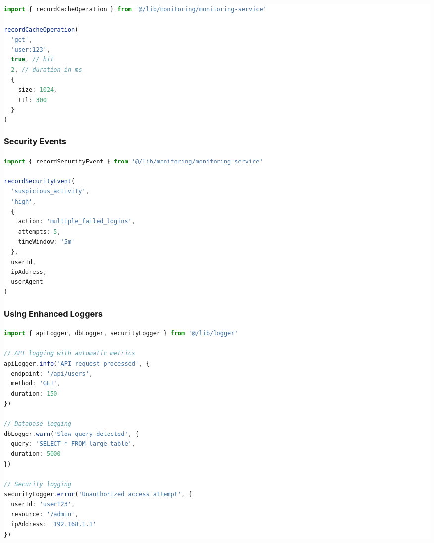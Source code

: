 ```typescript
import { recordCacheOperation } from '@/lib/monitoring/monitoring-service'

recordCacheOperation(
  'get',
  'user:123',
  true, // hit
  2, // duration in ms
  {
    size: 1024,
    ttl: 300
  }
)
```

### Security Events

```typescript
import { recordSecurityEvent } from '@/lib/monitoring/monitoring-service'

recordSecurityEvent(
  'suspicious_activity',
  'high',
  {
    action: 'multiple_failed_logins',
    attempts: 5,
    timeWindow: '5m'
  },
  userId,
  ipAddress,
  userAgent
)
```

### Using Enhanced Loggers

```typescript
import { apiLogger, dbLogger, securityLogger } from '@/lib/logger'

// API logging with automatic metrics
apiLogger.info('API request processed', {
  endpoint: '/api/users',
  method: 'GET',
  duration: 150
})

// Database logging
dbLogger.warn('Slow query detected', {
  query: 'SELECT * FROM large_table',
  duration: 5000
})

// Security logging
securityLogger.error('Unauthorized access attempt', {
  userId: 'user123',
  resource: '/admin',
  ipAddress: '192.168.1.1'
})
```

